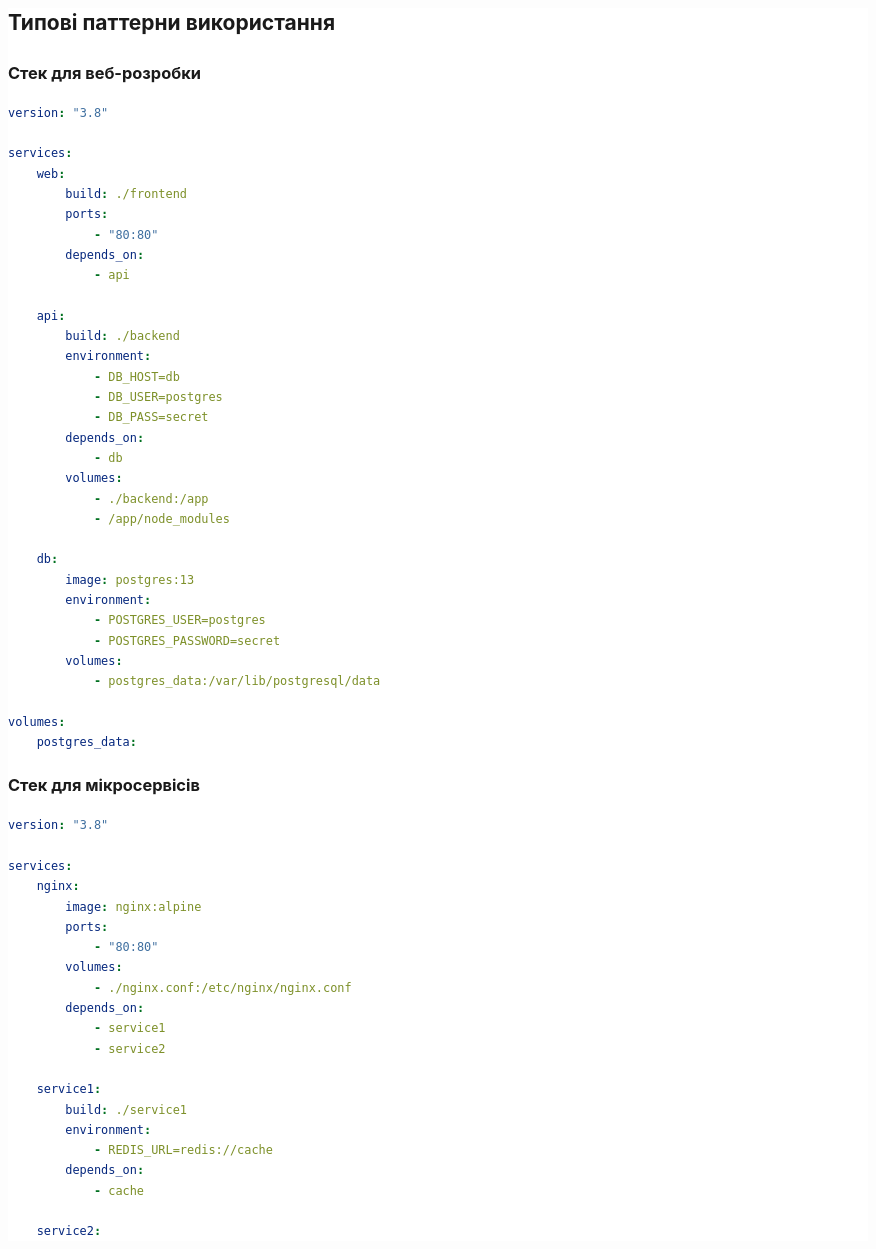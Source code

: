 ## Типові паттерни використання

### Стек для веб-розробки

```yaml
version: "3.8"

services:
    web:
        build: ./frontend
        ports:
            - "80:80"
        depends_on:
            - api

    api:
        build: ./backend
        environment:
            - DB_HOST=db
            - DB_USER=postgres
            - DB_PASS=secret
        depends_on:
            - db
        volumes:
            - ./backend:/app
            - /app/node_modules

    db:
        image: postgres:13
        environment:
            - POSTGRES_USER=postgres
            - POSTGRES_PASSWORD=secret
        volumes:
            - postgres_data:/var/lib/postgresql/data

volumes:
    postgres_data:
```

### Стек для мікросервісів

```yaml
version: "3.8"

services:
    nginx:
        image: nginx:alpine
        ports:
            - "80:80"
        volumes:
            - ./nginx.conf:/etc/nginx/nginx.conf
        depends_on:
            - service1
            - service2

    service1:
        build: ./service1
        environment:
            - REDIS_URL=redis://cache
        depends_on:
            - cache

    service2:
```